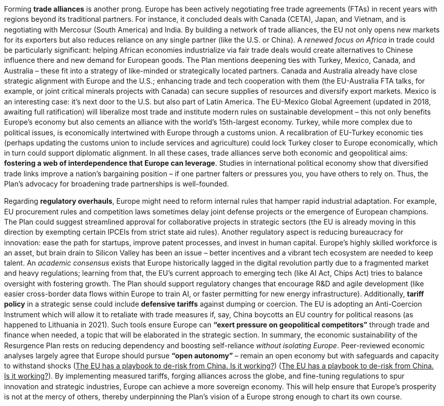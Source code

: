 Forming **trade alliances** is another prong. Europe has been actively negotiating free trade agreements (FTAs) in recent years with regions beyond its traditional partners. For instance, it concluded deals with Canada (CETA), Japan, and Vietnam, and is negotiating with Mercosur (South America) and India. By building a network of trade alliances, the EU not only opens new markets for its exporters but also reduces reliance on any single partner (like the U.S. or China). A _renewed focus on Africa_ in trade could be particularly significant: helping African economies industrialize via fair trade deals would create alternatives to Chinese influence there and new demand for European goods. The Plan mentions deepening ties with Turkey, Mexico, Canada, and Australia – these fit into a strategy of like-minded or strategically located partners. Canada and Australia already have close strategic alignment with Europe and the U.S.; enhancing trade and tech cooperation with them (the EU-Australia FTA talks, for example, or joint critical minerals projects with Canada) can secure supplies of resources and diversify export markets. Mexico is an interesting case: it’s next door to the U.S. but also part of Latin America. The EU-Mexico Global Agreement (updated in 2018, awaiting full ratification) will liberalize most trade and institute modern rules on sustainable development – this not only benefits Europe’s economy but also cements an alliance with the world’s 15th-largest economy. Turkey, while more complex due to political issues, is economically intertwined with Europe through a customs union. A recalibration of EU-Turkey economic ties (perhaps updating the customs union to include services and agriculture) could lock Turkey closer to Europe economically, which in turn could support diplomatic alignment. In all these cases, trade alliances serve both economic and geopolitical aims: **fostering a web of interdependence that Europe can leverage**. Studies in international political economy show that diversified trade links improve a nation’s bargaining position – if one partner falters or pressures you, you have others to rely on. Thus, the Plan’s advocacy for broadening trade partnerships is well-founded.

Regarding **regulatory overhauls**, Europe might need to reform internal rules that hamper rapid industrial adaptation. For example, EU procurement rules and competition laws sometimes delay joint defense projects or the emergence of European champions. The Plan could suggest streamlined approval for collaborative projects in strategic sectors (the EU is already moving in this direction by exempting certain IPCEIs from strict state aid rules). Another regulatory aspect is reducing bureaucracy for innovation: ease the path for startups, improve patent processes, and invest in human capital. Europe’s highly skilled workforce is an asset, but brain drain to Silicon Valley has been an issue – better incentives and a vibrant tech ecosystem are needed to keep talent. An _academic consensus_ exists that Europe historically lagged in the digital revolution partly due to a fragmented market and heavy regulations; learning from that, the EU’s current approach to emerging tech (like AI Act, Chips Act) tries to balance oversight with fostering growth. The Plan should support regulatory changes that encourage R&D and agile development (like easier cross-border data flows within Europe to train AI, or faster permitting for new energy infrastructure). Additionally, **tariff policy** in a strategic sense could include **defensive tariffs** against dumping or coercion. The EU is adopting an Anti-Coercion Instrument which will allow it to retaliate with trade measures if, say, China boycotts an EU country for political reasons (as happened to Lithuania in 2021). Such tools ensure Europe can **“exert pressure on geopolitical competitors”** through trade and finance when needed, a topic that will be elaborated in the strategic section. In summary, the economic sustainability of the Resurgence Plan rests on reducing dependency and boosting self-reliance _without isolating Europe_. Peer-reviewed economic analyses largely agree that Europe should pursue **“open autonomy”** – remain an open economy but with safeguards and capacity to withstand shocks ([The EU has a playbook to de-risk from China. Is it working?](https://www.brookings.edu/articles/the-eu-has-a-playbook-to-de-risk-from-china-is-it-working/#:~:text=Brussels%20does%20not%20use%20Washington%E2%80%99s,a%20different%20sense%20of%20urgency)) ([The EU has a playbook to de-risk from China. Is it working?](https://www.brookings.edu/articles/the-eu-has-a-playbook-to-de-risk-from-china-is-it-working/#:~:text=Brussels%20does%20not%20use%20Washington%E2%80%99s,agendas%2C%20but%20the%20EU%20approaches)). By implementing measured tariffs, forging alliances across the globe, and fine-tuning regulations to spur innovation and strategic industries, Europe can achieve a more sovereign economy. This will help ensure that Europe’s prosperity is not at the mercy of others, thereby underpinning the Plan’s vision of a Europe strong enough to chart its own course.
